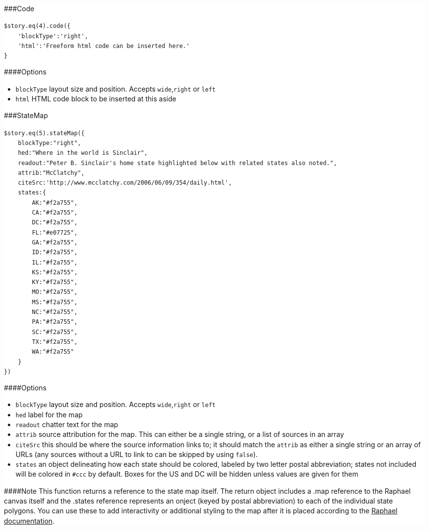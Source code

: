 ###Code

	$story.eq(4).code({
		'blockType':'right',
		'html':'Freeform html code can be inserted here.'
	}

####Options
* `blockType` layout size and position. Accepts `wide`,`right` or `left`
* `html` HTML code block to be inserted at this aside

###StateMap

	$story.eq(5).stateMap({
		blockType:"right",
		hed:"Where in the world is Sinclair",
		readout:"Peter B. Sinclair's home state highlighted below with related states also noted.",
		attrib:"McClatchy",
		citeSrc:'http://www.mcclatchy.com/2006/06/09/354/daily.html',
		states:{
			AK:"#f2a755",
			CA:"#f2a755",
			DC:"#f2a755",
			FL:"#e07725",
			GA:"#f2a755",
			ID:"#f2a755",
			IL:"#f2a755",
			KS:"#f2a755",
			KY:"#f2a755",
			MO:"#f2a755",
			MS:"#f2a755",
			NC:"#f2a755",
			PA:"#f2a755",
			SC:"#f2a755",
			TX:"#f2a755",
			WA:"#f2a755"
		}
	})

####Options
* `blockType` layout size and position. Accepts `wide`,`right` or `left`
* `hed` label for the map
* `readout` chatter text for the map
* `attrib` source attribution for the map. This can either be a single string, or a list of sources in an array
* `citeSrc` this should be where the source information links to; it should match the `attrib` as either a single string or an array of URLs (any sources without a URL to link to can be skipped by using `false`).
* `states` an object delineating how each state should be colored, labeled by two letter postal abbreviation; states not included will be colored in `#ccc` by default. Boxes for the US and DC will be hidden unless values are given for them

####Note
This function returns a reference to the state map itself. The return object includes a .map reference to the Raphael canvas itself and the .states reference represents an onject (keyed by postal abbreviation) to each of the individual state polygons. You can use these to add interactivity or additional styling to the map after it is placed according to the [Raphael documentation](http://raphaeljs.com/reference.html). 

